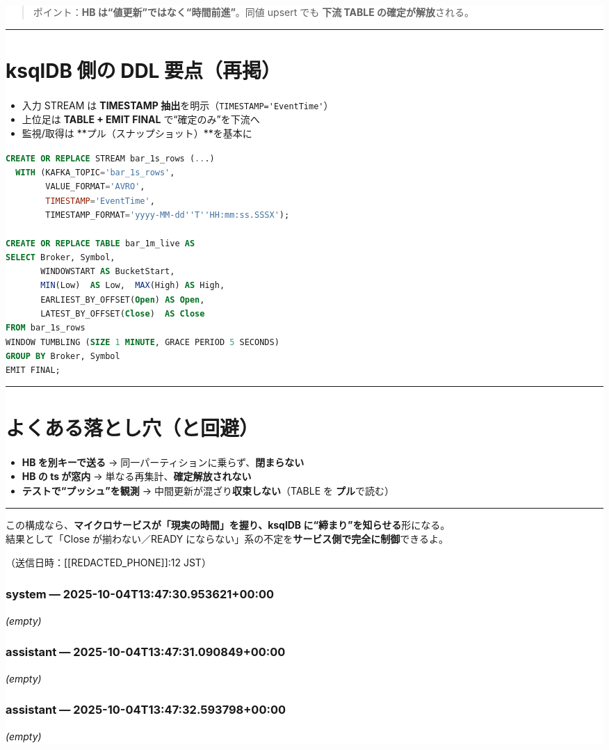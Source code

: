 ```csharp
```

> ポイント：**HB は“値更新”ではなく“時間前進”**。同値 upsert でも **下流 TABLE の確定が解放**される。

---

# ksqlDB 側の DDL 要点（再掲）
- 入力 STREAM は **TIMESTAMP 抽出**を明示（`TIMESTAMP='EventTime'`）
- 上位足は **TABLE + EMIT FINAL** で“確定のみ”を下流へ
- 監視/取得は **プル（スナップショット）**を基本に

```sql
CREATE OR REPLACE STREAM bar_1s_rows (...) 
  WITH (KAFKA_TOPIC='bar_1s_rows',
        VALUE_FORMAT='AVRO',
        TIMESTAMP='EventTime',
        TIMESTAMP_FORMAT='yyyy-MM-dd''T''HH:mm:ss.SSSX');

CREATE OR REPLACE TABLE bar_1m_live AS
SELECT Broker, Symbol,
       WINDOWSTART AS BucketStart,
       MIN(Low)  AS Low,  MAX(High) AS High,
       EARLIEST_BY_OFFSET(Open) AS Open,
       LATEST_BY_OFFSET(Close)  AS Close
FROM bar_1s_rows
WINDOW TUMBLING (SIZE 1 MINUTE, GRACE PERIOD 5 SECONDS)
GROUP BY Broker, Symbol
EMIT FINAL;
```

---

# よくある落とし穴（と回避）
- **HB を別キーで送る** → 同一パーティションに乗らず、**閉まらない**  
- **HB の ts が窓内** → 単なる再集計、**確定解放されない**  
- **テストで“プッシュ”を観測** → 中間更新が混ざり**収束しない**（TABLE を **プル**で読む）

---

この構成なら、**マイクロサービスが「現実の時間」を握り、ksqlDB に“締まり”を知らせる**形になる。  
結果として「Close が揃わない／READY にならない」系の不定を**サービス側で完全に制御**できるよ。

（送信日時：[[REDACTED_PHONE]]:12 JST）
### system — 2025-10-04T13:47:30.953621+00:00

_(empty)_
### assistant — 2025-10-04T13:47:31.090849+00:00

_(empty)_
### assistant — 2025-10-04T13:47:32.593798+00:00

_(empty)_
